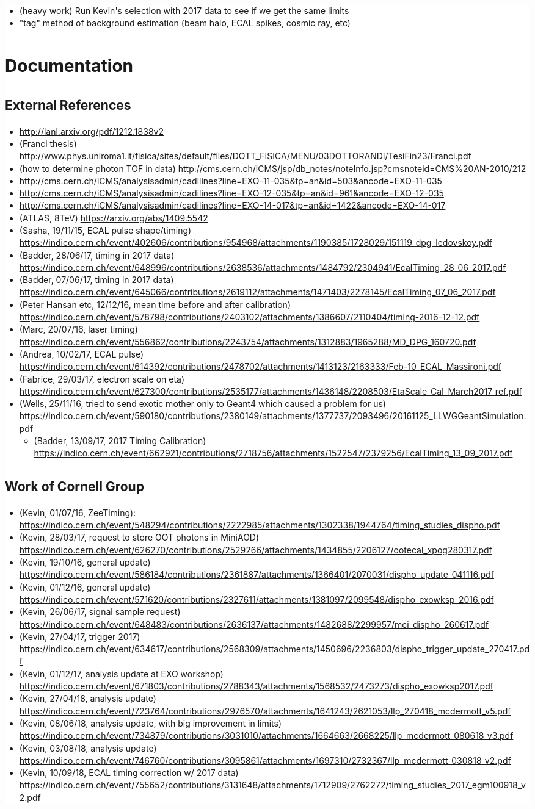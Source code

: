   * (heavy work) Run Kevin's selection with 2017 data to see if we get the same limits
   * "tag" method of background estimation (beam halo, ECAL spikes, cosmic ray, etc)


Documentation
=================

External References
-----------------

   * http://lanl.arxiv.org/pdf/1212.1838v2
   * (Franci thesis) http://www.phys.uniroma1.it/fisica/sites/default/files/DOTT_FISICA/MENU/03DOTTORANDI/TesiFin23/Franci.pdf
   * (how to determine photon TOF in data) http://cms.cern.ch/iCMS/jsp/db_notes/noteInfo.jsp?cmsnoteid=CMS%20AN-2010/212
   * http://cms.cern.ch/iCMS/analysisadmin/cadilines?line=EXO-11-035&tp=an&id=503&ancode=EXO-11-035
   * http://cms.cern.ch/iCMS/analysisadmin/cadilines?line=EXO-12-035&tp=an&id=961&ancode=EXO-12-035
   * http://cms.cern.ch/iCMS/analysisadmin/cadilines?line=EXO-14-017&tp=an&id=1422&ancode=EXO-14-017
   * (ATLAS, 8TeV) https://arxiv.org/abs/1409.5542
   * (Sasha, 19/11/15, ECAL pulse shape/timing) https://indico.cern.ch/event/402606/contributions/954968/attachments/1190385/1728029/151119_dpg_ledovskoy.pdf
   * (Badder, 28/06/17, timing in 2017 data) https://indico.cern.ch/event/648996/contributions/2638536/attachments/1484792/2304941/EcalTiming_28_06_2017.pdf
   * (Badder, 07/06/17, timing in 2017 data) https://indico.cern.ch/event/645066/contributions/2619112/attachments/1471403/2278145/EcalTiming_07_06_2017.pdf 
   * (Peter Hansan etc, 12/12/16, mean time before and after calibration) https://indico.cern.ch/event/578798/contributions/2403102/attachments/1386607/2110404/timing-2016-12-12.pdf
   * (Marc, 20/07/16, laser timing) https://indico.cern.ch/event/556862/contributions/2243754/attachments/1312883/1965288/MD_DPG_160720.pdf
   * (Andrea, 10/02/17, ECAL pulse) https://indico.cern.ch/event/614392/contributions/2478702/attachments/1413123/2163333/Feb-10_ECAL_Massironi.pdf
   * (Fabrice, 29/03/17, electron scale on eta) https://indico.cern.ch/event/627300/contributions/2535177/attachments/1436148/2208503/EtaScale_Cal_March2017_ref.pdf
   * (Wells, 25/11/16, tried to send exotic mother only to Geant4 which caused a problem for us) https://indico.cern.ch/event/590180/contributions/2380149/attachments/1377737/2093496/20161125_LLWGGeantSimulation.pdf 
      * (Badder, 13/09/17, 2017 Timing Calibration) https://indico.cern.ch/event/662921/contributions/2718756/attachments/1522547/2379256/EcalTiming_13_09_2017.pdf

Work of Cornell Group
-----------------

   * (Kevin, 01/07/16, ZeeTiming): https://indico.cern.ch/event/548294/contributions/2222985/attachments/1302338/1944764/timing_studies_dispho.pdf
   * (Kevin, 28/03/17, request to store OOT photons in MiniAOD) https://indico.cern.ch/event/626270/contributions/2529266/attachments/1434855/2206127/ootecal_xpog280317.pdf
   * (Kevin, 19/10/16, general update) https://indico.cern.ch/event/586184/contributions/2361887/attachments/1366401/2070031/dispho_update_041116.pdf
   * (Kevin, 01/12/16, general update) https://indico.cern.ch/event/571620/contributions/2327611/attachments/1381097/2099548/dispho_exowksp_2016.pdf
   * (Kevin, 26/06/17, signal sample request) https://indico.cern.ch/event/648483/contributions/2636137/attachments/1482688/2299957/mci_dispho_260617.pdf
   * (Kevin, 27/04/17, trigger 2017) https://indico.cern.ch/event/634617/contributions/2568309/attachments/1450696/2236803/dispho_trigger_update_270417.pdf
   * (Kevin, 01/12/17, analysis update at EXO workshop) https://indico.cern.ch/event/671803/contributions/2788343/attachments/1568532/2473273/dispho_exowksp2017.pdf
   * (Kevin, 27/04/18, analysis update) https://indico.cern.ch/event/723764/contributions/2976570/attachments/1641243/2621053/llp_270418_mcdermott_v5.pdf
   * (Kevin, 08/06/18, analysis update, with big improvement in limits) https://indico.cern.ch/event/734879/contributions/3031010/attachments/1664663/2668225/llp_mcdermott_080618_v3.pdf
   * (Kevin, 03/08/18, analysis update) https://indico.cern.ch/event/746760/contributions/3095861/attachments/1697310/2732367/llp_mcdermott_030818_v2.pdf
   * (Kevin, 10/09/18, ECAL timing correction w/ 2017 data)
https://indico.cern.ch/event/755652/contributions/3131648/attachments/1712909/2762272/timing_studies_2017_egm100918_v2.pdf

